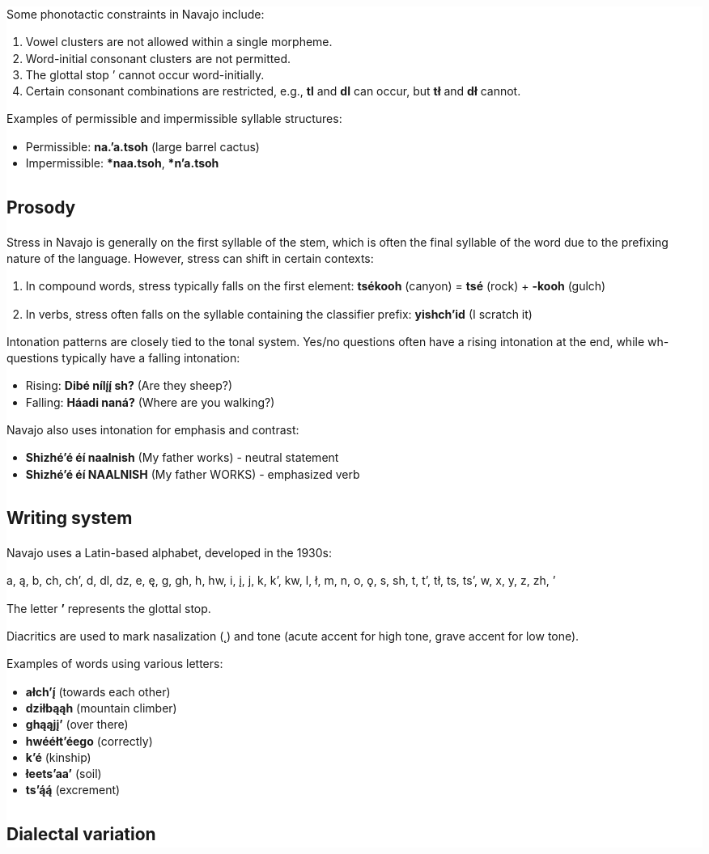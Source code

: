 Some phonotactic constraints in Navajo include:

1. Vowel clusters are not allowed within a single morpheme.
2. Word-initial consonant clusters are not permitted.
3. The glottal stop ʼ cannot occur word-initially.
4. Certain consonant combinations are restricted, e.g., **tl** and **dl** can occur, but **tł** and **dł** cannot.

Examples of permissible and impermissible syllable structures:
- Permissible: **na.ʼa.tsoh** (large barrel cactus)
- Impermissible: **\*naa.tsoh**, **\*nʼa.tsoh**

## Prosody

Stress in Navajo is generally on the first syllable of the stem, which is often the final syllable of the word due to the prefixing nature of the language. However, stress can shift in certain contexts:

1. In compound words, stress typically falls on the first element:
   **tsékooh** (canyon) = **tsé** (rock) + **-kooh** (gulch)

2. In verbs, stress often falls on the syllable containing the classifier prefix:
   **yishchʼid** (I scratch it)

Intonation patterns are closely tied to the tonal system. Yes/no questions often have a rising intonation at the end, while wh-questions typically have a falling intonation:

- Rising: **Dibé nílį́į́ sh?** (Are they sheep?)
- Falling: **Háadi naná?** (Where are you walking?)

Navajo also uses intonation for emphasis and contrast:

- **Shizhéʼé éí naalnish** (My father works) - neutral statement
- **Shizhéʼé éí NAALNISH** (My father WORKS) - emphasized verb

## Writing system

Navajo uses a Latin-based alphabet, developed in the 1930s:

a, ą, b, ch, chʼ, d, dl, dz, e, ę, g, gh, h, hw, i, į, j, k, kʼ, kw, l, ł, m, n, o, ǫ, s, sh, t, tʼ, tł, ts, tsʼ, w, x, y, z, zh, ʼ

The letter **ʼ** represents the glottal stop.

Diacritics are used to mark nasalization (˛) and tone (acute accent for high tone, grave accent for low tone).

Examples of words using various letters:
- **ałchʼį́** (towards each other)
- **dziłbąąh** (mountain climber)
- **ghąąjįʼ** (over there)
- **hwééłtʼéego** (correctly)
- **kʼé** (kinship)
- **łeetsʼaaʼ** (soil)
- **tsʼą́ą́** (excrement)

## Dialectal variation
